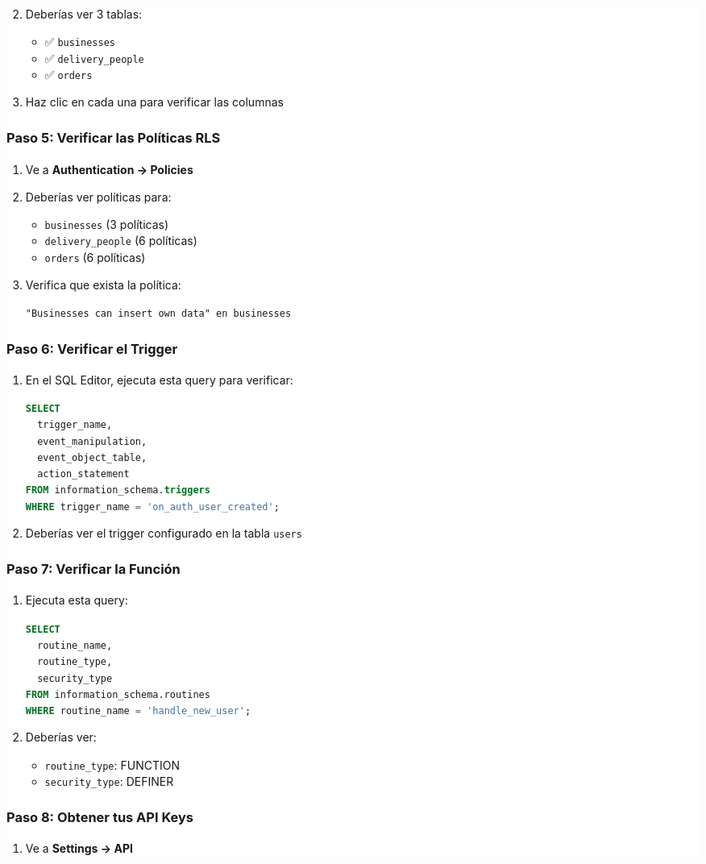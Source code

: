 2. Deberías ver 3 tablas:
   - ✅ `businesses`
   - ✅ `delivery_people`
   - ✅ `orders`

3. Haz clic en cada una para verificar las columnas

### Paso 5: Verificar las Políticas RLS

1. Ve a **Authentication → Policies**

2. Deberías ver políticas para:
   - `businesses` (3 políticas)
   - `delivery_people` (6 políticas)
   - `orders` (6 políticas)

3. Verifica que exista la política:
   ```
   "Businesses can insert own data" en businesses
   ```

### Paso 6: Verificar el Trigger

1. En el SQL Editor, ejecuta esta query para verificar:
   ```sql
   SELECT
     trigger_name,
     event_manipulation,
     event_object_table,
     action_statement
   FROM information_schema.triggers
   WHERE trigger_name = 'on_auth_user_created';
   ```

2. Deberías ver el trigger configurado en la tabla `users`

### Paso 7: Verificar la Función

1. Ejecuta esta query:
   ```sql
   SELECT
     routine_name,
     routine_type,
     security_type
   FROM information_schema.routines
   WHERE routine_name = 'handle_new_user';
   ```

2. Deberías ver:
   - `routine_type`: FUNCTION
   - `security_type`: DEFINER

### Paso 8: Obtener tus API Keys

1. Ve a **Settings → API**

